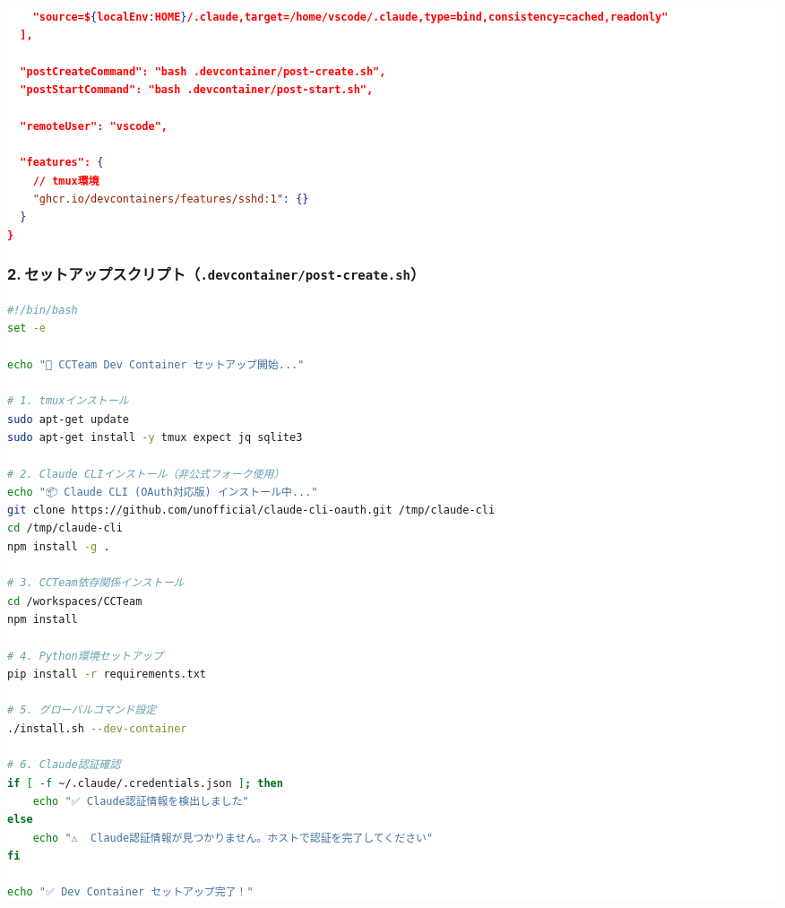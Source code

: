 ```json
    "source=${localEnv:HOME}/.claude,target=/home/vscode/.claude,type=bind,consistency=cached,readonly"
  ],
  
  "postCreateCommand": "bash .devcontainer/post-create.sh",
  "postStartCommand": "bash .devcontainer/post-start.sh",
  
  "remoteUser": "vscode",
  
  "features": {
    // tmux環境
    "ghcr.io/devcontainers/features/sshd:1": {}
  }
}
```

### 2. セットアップスクリプト（`.devcontainer/post-create.sh`）
```bash
#!/bin/bash
set -e

echo "🚀 CCTeam Dev Container セットアップ開始..."

# 1. tmuxインストール
sudo apt-get update
sudo apt-get install -y tmux expect jq sqlite3

# 2. Claude CLIインストール（非公式フォーク使用）
echo "📦 Claude CLI (OAuth対応版) インストール中..."
git clone https://github.com/unofficial/claude-cli-oauth.git /tmp/claude-cli
cd /tmp/claude-cli
npm install -g .

# 3. CCTeam依存関係インストール
cd /workspaces/CCTeam
npm install

# 4. Python環境セットアップ
pip install -r requirements.txt

# 5. グローバルコマンド設定
./install.sh --dev-container

# 6. Claude認証確認
if [ -f ~/.claude/.credentials.json ]; then
    echo "✅ Claude認証情報を検出しました"
else
    echo "⚠️  Claude認証情報が見つかりません。ホストで認証を完了してください"
fi

echo "✅ Dev Container セットアップ完了！"
```
